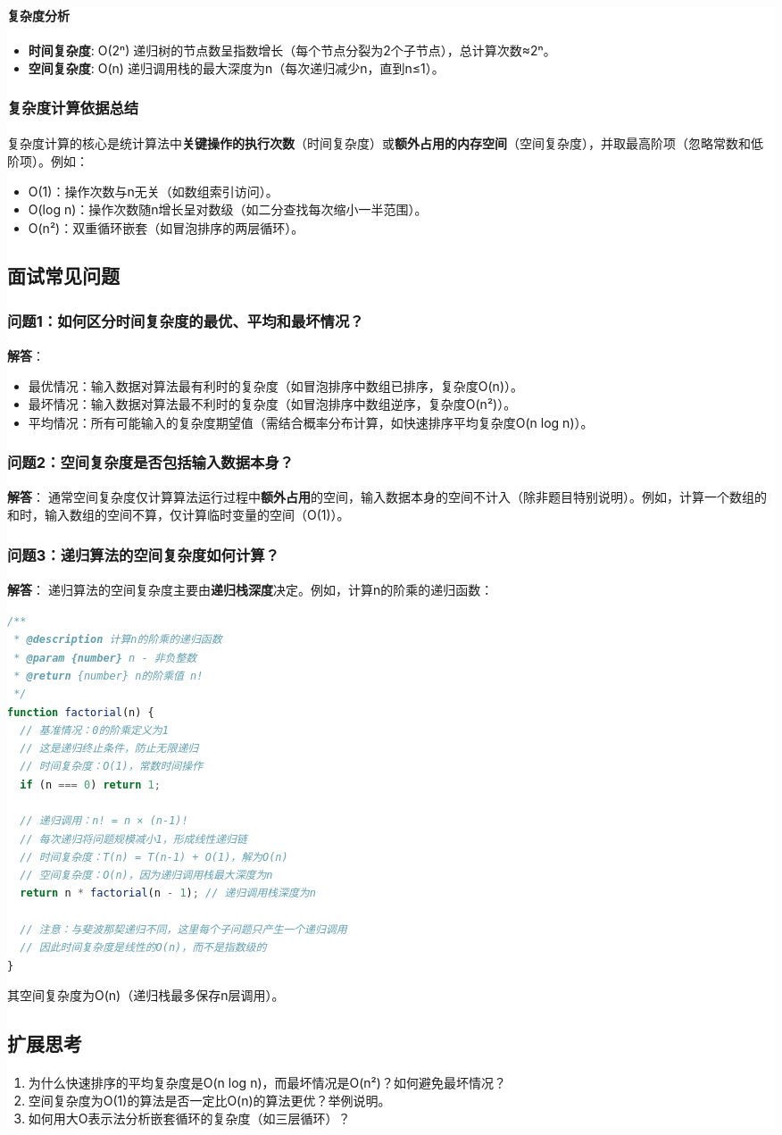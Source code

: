 #### 复杂度分析
- **时间复杂度**: O(2ⁿ)
  递归树的节点数呈指数增长（每个节点分裂为2个子节点），总计算次数≈2ⁿ。
- **空间复杂度**: O(n)
  递归调用栈的最大深度为n（每次递归减少n，直到n≤1）。

### 复杂度计算依据总结
复杂度计算的核心是统计算法中**关键操作的执行次数**（时间复杂度）或**额外占用的内存空间**（空间复杂度），并取最高阶项（忽略常数和低阶项）。例如：
- O(1)：操作次数与n无关（如数组索引访问）。
- O(log n)：操作次数随n增长呈对数级（如二分查找每次缩小一半范围）。
- O(n²)：双重循环嵌套（如冒泡排序的两层循环）。

## 面试常见问题

### 问题1：如何区分时间复杂度的最优、平均和最坏情况？

**解答**：

- 最优情况：输入数据对算法最有利时的复杂度（如冒泡排序中数组已排序，复杂度O(n)）。
- 最坏情况：输入数据对算法最不利时的复杂度（如冒泡排序中数组逆序，复杂度O(n²)）。
- 平均情况：所有可能输入的复杂度期望值（需结合概率分布计算，如快速排序平均复杂度O(n log n)）。

### 问题2：空间复杂度是否包括输入数据本身？

**解答**：
通常空间复杂度仅计算算法运行过程中**额外占用**的空间，输入数据本身的空间不计入（除非题目特别说明）。例如，计算一个数组的和时，输入数组的空间不算，仅计算临时变量的空间（O(1)）。

### 问题3：递归算法的空间复杂度如何计算？

**解答**：
递归算法的空间复杂度主要由**递归栈深度**决定。例如，计算n的阶乘的递归函数：

```javascript
/**
 * @description 计算n的阶乘的递归函数
 * @param {number} n - 非负整数
 * @return {number} n的阶乘值 n!
 */
function factorial(n) {
  // 基准情况：0的阶乘定义为1
  // 这是递归终止条件，防止无限递归
  // 时间复杂度：O(1)，常数时间操作
  if (n === 0) return 1;

  // 递归调用：n! = n × (n-1)!
  // 每次递归将问题规模减小1，形成线性递归链
  // 时间复杂度：T(n) = T(n-1) + O(1)，解为O(n)
  // 空间复杂度：O(n)，因为递归调用栈最大深度为n
  return n * factorial(n - 1); // 递归调用栈深度为n

  // 注意：与斐波那契递归不同，这里每个子问题只产生一个递归调用
  // 因此时间复杂度是线性的O(n)，而不是指数级的
}
```

其空间复杂度为O(n)（递归栈最多保存n层调用）。

## 扩展思考

1. 为什么快速排序的平均复杂度是O(n log n)，而最坏情况是O(n²)？如何避免最坏情况？
2. 空间复杂度为O(1)的算法是否一定比O(n)的算法更优？举例说明。
3. 如何用大O表示法分析嵌套循环的复杂度（如三层循环）？
